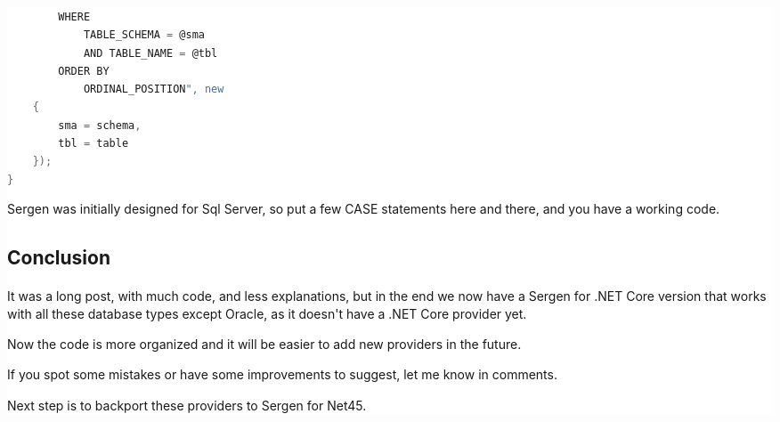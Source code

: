 ```cs
        WHERE
            TABLE_SCHEMA = @sma 
            AND TABLE_NAME = @tbl
        ORDER BY
            ORDINAL_POSITION", new
    {
        sma = schema,
        tbl = table
    });
}
```

Sergen was initially designed for Sql Server, so put a few CASE statements here and there,
and you have a working code.

## Conclusion

It was a long post, with much code, and less explanations, but in the end we now have a Sergen
for .NET Core version that works with all these database types except Oracle, as it doesn't have
a .NET Core provider yet.

Now the code is more organized and it will be easier to add new providers in the future. 

If you spot some mistakes or have some improvements to suggest, let me know in comments.

Next step is to backport these providers to Sergen for Net45.